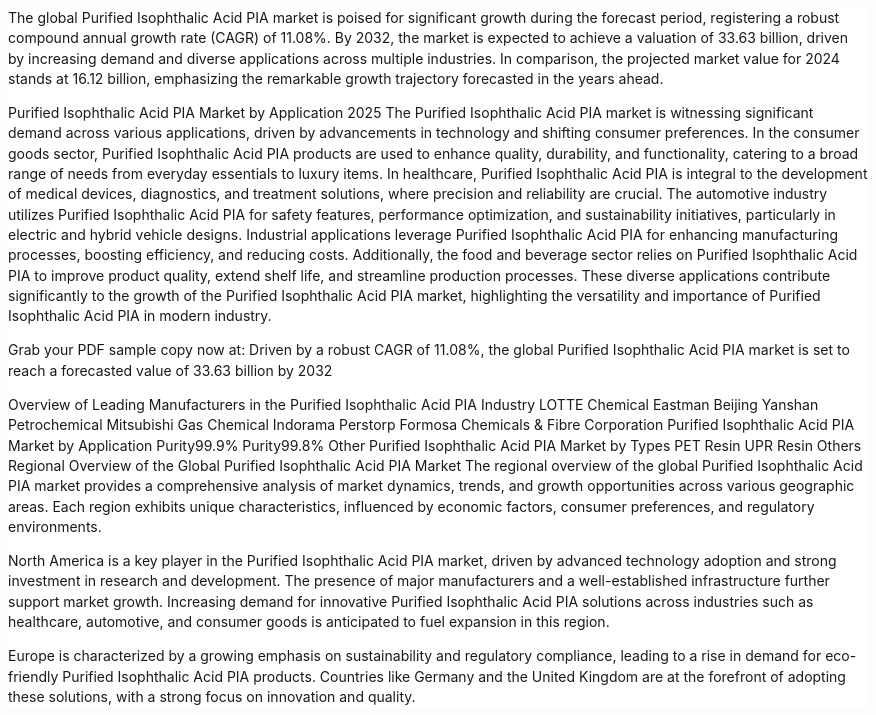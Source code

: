 The global Purified Isophthalic Acid PIA market is poised for significant growth during the forecast period, registering a robust compound annual growth rate (CAGR) of 11.08%. By 2032, the market is expected to achieve a valuation of 33.63 billion, driven by increasing demand and diverse applications across multiple industries. In comparison, the projected market value for 2024 stands at 16.12 billion, emphasizing the remarkable growth trajectory forecasted in the years ahead. 

Purified Isophthalic Acid PIA Market by Application 2025
The Purified Isophthalic Acid PIA market is witnessing significant demand across various applications, driven by advancements in technology and shifting consumer preferences. In the consumer goods sector, Purified Isophthalic Acid PIA products are used to enhance quality, durability, and functionality, catering to a broad range of needs from everyday essentials to luxury items. In healthcare, Purified Isophthalic Acid PIA is integral to the development of medical devices, diagnostics, and treatment solutions, where precision and reliability are crucial. The automotive industry utilizes Purified Isophthalic Acid PIA for safety features, performance optimization, and sustainability initiatives, particularly in electric and hybrid vehicle designs. Industrial applications leverage Purified Isophthalic Acid PIA for enhancing manufacturing processes, boosting efficiency, and reducing costs. Additionally, the food and beverage sector relies on Purified Isophthalic Acid PIA to improve product quality, extend shelf life, and streamline production processes. These diverse applications contribute significantly to the growth of the Purified Isophthalic Acid PIA market, highlighting the versatility and importance of Purified Isophthalic Acid PIA in modern industry.

Grab your PDF sample copy now at: Driven by a robust CAGR of 11.08%, the global Purified Isophthalic Acid PIA market is set to reach a forecasted value of 33.63 billion by 2032

Overview of Leading Manufacturers in the Purified Isophthalic Acid PIA Industry
LOTTE Chemical
Eastman
Beijing Yanshan Petrochemical
Mitsubishi Gas Chemical
Indorama
Perstorp
Formosa Chemicals & Fibre Corporation
Purified Isophthalic Acid PIA Market by Application
Purity99.9%
Purity99.8%
Other
Purified Isophthalic Acid PIA Market by Types
PET Resin
UPR Resin
Others
Regional Overview of the Global Purified Isophthalic Acid PIA Market
The regional overview of the global Purified Isophthalic Acid PIA market provides a comprehensive analysis of market dynamics, trends, and growth opportunities across various geographic areas. Each region exhibits unique characteristics, influenced by economic factors, consumer preferences, and regulatory environments.

North America is a key player in the Purified Isophthalic Acid PIA market, driven by advanced technology adoption and strong investment in research and development. The presence of major manufacturers and a well-established infrastructure further support market growth. Increasing demand for innovative Purified Isophthalic Acid PIA solutions across industries such as healthcare, automotive, and consumer goods is anticipated to fuel expansion in this region.

Europe is characterized by a growing emphasis on sustainability and regulatory compliance, leading to a rise in demand for eco-friendly Purified Isophthalic Acid PIA products. Countries like Germany and the United Kingdom are at the forefront of adopting these solutions, with a strong focus on innovation and quality.
